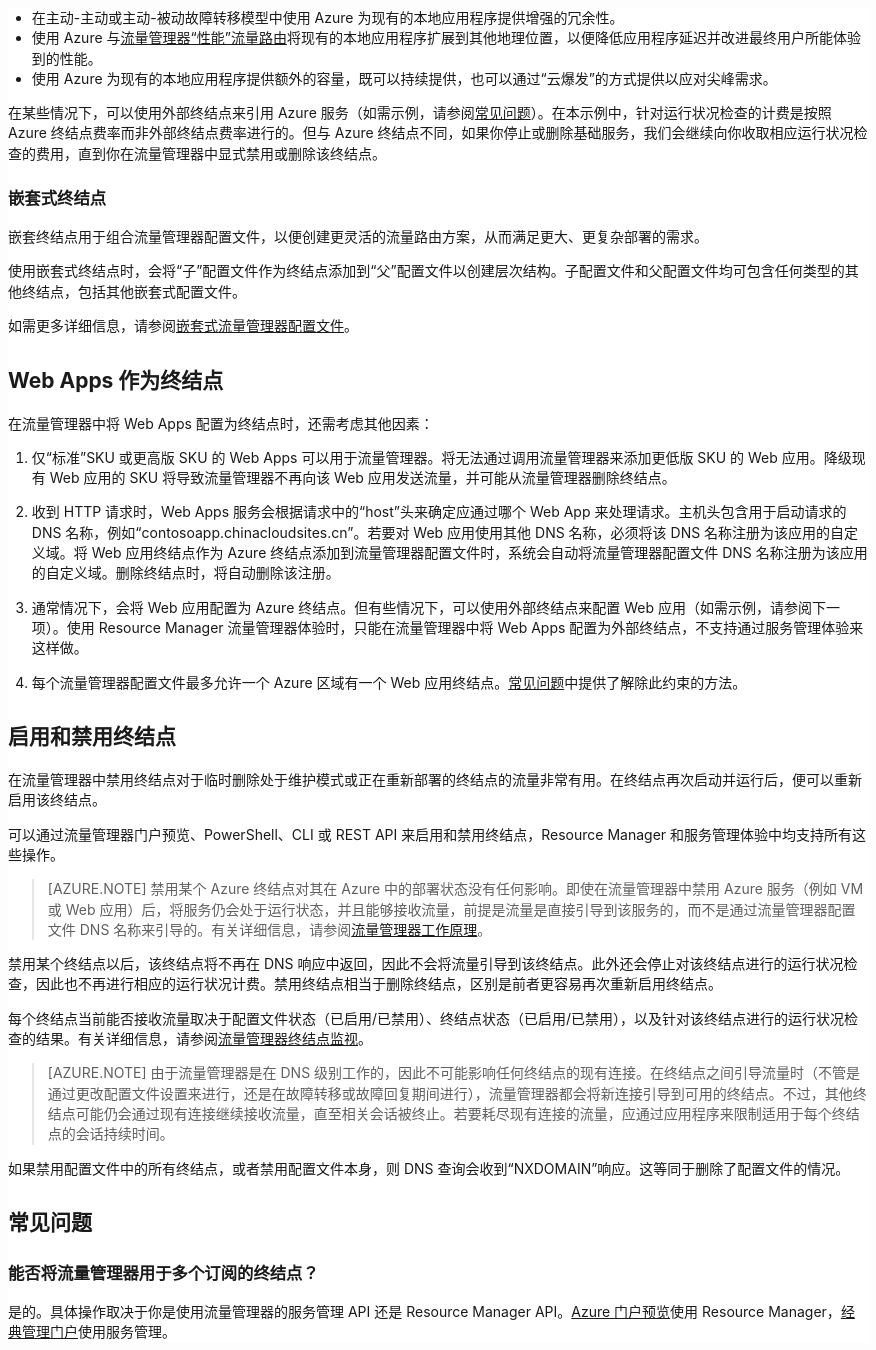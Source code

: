 - 在主动-主动或主动-被动故障转移模型中使用 Azure 为现有的本地应用程序提供增强的冗余性。
- 使用 Azure 与[流量管理器“性能”流量路由](/documentation/articles/traffic-manager-routing-methods/#performance-traffic-routing-method)将现有的本地应用程序扩展到其他地理位置，以便降低应用程序延迟并改进最终用户所能体验到的性能。
- 使用 Azure 为现有的本地应用程序提供额外的容量，既可以持续提供，也可以通过“云爆发”的方式提供以应对尖峰需求。

在某些情况下，可以使用外部终结点来引用 Azure 服务（如需示例，请参阅[常见问题](#faq)）。在本示例中，针对运行状况检查的计费是按照 Azure 终结点费率而非外部终结点费率进行的。但与 Azure 终结点不同，如果你停止或删除基础服务，我们会继续向你收取相应运行状况检查的费用，直到你在流量管理器中显式禁用或删除该终结点。

### 嵌套式终结点

嵌套终结点用于组合流量管理器配置文件，以便创建更灵活的流量路由方案，从而满足更大、更复杂部署的需求。

使用嵌套式终结点时，会将“子”配置文件作为终结点添加到“父”配置文件以创建层次结构。子配置文件和父配置文件均可包含任何类型的其他终结点，包括其他嵌套式配置文件。

如需更多详细信息，请参阅[嵌套式流量管理器配置文件](/documentation/articles/traffic-manager-nested-profiles/)。

## Web Apps 作为终结点

在流量管理器中将 Web Apps 配置为终结点时，还需考虑其他因素：

1. 仅“标准”SKU 或更高版 SKU 的 Web Apps 可以用于流量管理器。将无法通过调用流量管理器来添加更低版 SKU 的 Web 应用。降级现有 Web 应用的 SKU 将导致流量管理器不再向该 Web 应用发送流量，并可能从流量管理器删除终结点。

2. 收到 HTTP 请求时，Web Apps 服务会根据请求中的“host”头来确定应通过哪个 Web App 来处理请求。主机头包含用于启动请求的 DNS 名称，例如“contosoapp.chinacloudsites.cn”。若要对 Web 应用使用其他 DNS 名称，必须将该 DNS 名称注册为该应用的自定义域。将 Web 应用终结点作为 Azure 终结点添加到流量管理器配置文件时，系统会自动将流量管理器配置文件 DNS 名称注册为该应用的自定义域。删除终结点时，将自动删除该注册。

3. 通常情况下，会将 Web 应用配置为 Azure 终结点。但有些情况下，可以使用外部终结点来配置 Web 应用（如需示例，请参阅下一项）。使用 Resource Manager 流量管理器体验时，只能在流量管理器中将 Web Apps 配置为外部终结点，不支持通过服务管理体验来这样做。

4. 每个流量管理器配置文件最多允许一个 Azure 区域有一个 Web 应用终结点。[常见问题](#faq)中提供了解除此约束的方法。

## 启用和禁用终结点

在流量管理器中禁用终结点对于临时删除处于维护模式或正在重新部署的终结点的流量非常有用。在终结点再次启动并运行后，便可以重新启用该终结点。

可以通过流量管理器门户预览、PowerShell、CLI 或 REST API 来启用和禁用终结点，Resource Manager 和服务管理体验中均支持所有这些操作。

>[AZURE.NOTE] 禁用某个 Azure 终结点对其在 Azure 中的部署状态没有任何影响。即使在流量管理器中禁用 Azure 服务（例如 VM 或 Web 应用）后，将服务仍会处于运行状态，并且能够接收流量，前提是流量是直接引导到该服务的，而不是通过流量管理器配置文件 DNS 名称来引导的。有关详细信息，请参阅[流量管理器工作原理](/documentation/articles/traffic-manager-how-traffic-manager-works/)。

禁用某个终结点以后，该终结点将不再在 DNS 响应中返回，因此不会将流量引导到该终结点。此外还会停止对该终结点进行的运行状况检查，因此也不再进行相应的运行状况计费。禁用终结点相当于删除终结点，区别是前者更容易再次重新启用终结点。

每个终结点当前能否接收流量取决于配置文件状态（已启用/已禁用）、终结点状态（已启用/已禁用），以及针对该终结点进行的运行状况检查的结果。有关详细信息，请参阅[流量管理器终结点监视](/documentation/articles/traffic-manager-monitoring/#endpoint-and-profile-status)。

>[AZURE.NOTE] 由于流量管理器是在 DNS 级别工作的，因此不可能影响任何终结点的现有连接。在终结点之间引导流量时（不管是通过更改配置文件设置来进行，还是在故障转移或故障回复期间进行），流量管理器都会将新连接引导到可用的终结点。不过，其他终结点可能仍会通过现有连接继续接收流量，直至相关会话被终止。若要耗尽现有连接的流量，应通过应用程序来限制适用于每个终结点的会话持续时间。

如果禁用配置文件中的所有终结点，或者禁用配置文件本身，则 DNS 查询会收到“NXDOMAIN”响应。这等同于删除了配置文件的情况。

## <a name="faq"></a> 常见问题

### 能否将流量管理器用于多个订阅的终结点？
是的。具体操作取决于你是使用流量管理器的服务管理 API 还是 Resource Manager API。[Azure 门户预览](https://portal.azure.cn)使用 Resource Manager，[经典管理门户](https://manage.windowsazure.cn)使用服务管理。
